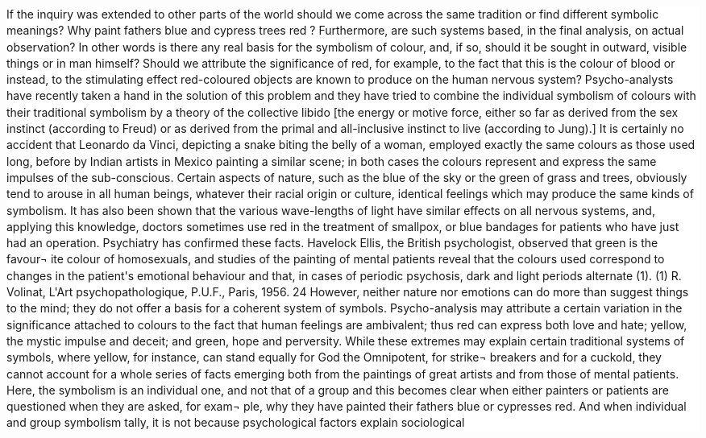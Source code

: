 If the inquiry was extended to other parts of the world
should we come across the same tradition or find different
symbolic meanings?
Why paint fathers blue
and cypress trees red ?
Furthermore, are such systems based, in the final
analysis, on actual observation? In other words is
there any real basis for the symbolism of colour, and,
if so, should it be sought in outward, visible things or in
man himself? Should we attribute the significance of red,
for example, to the fact that this is the colour of blood
or instead, to the stimulating effect red-coloured objects
are known to produce on the human nervous system?
Psycho-analysts have recently taken a hand in the
solution of this problem and they have tried to combine
the individual symbolism of colours with their traditional
symbolism by a theory of the collective libido [the energy
or motive force, either so far as derived from the sex
instinct (according to Freud) or as derived from the
primal and all-inclusive instinct to live (according to
Jung).]
It is certainly no accident that Leonardo da Vinci,
depicting a snake biting the belly of a woman, employed
exactly the same colours as those used long, before by
Indian artists in Mexico painting a similar scene; in both
cases the colours represent and express the same impulses
of the sub-conscious.
Certain aspects of nature, such as the blue of the sky
or the green of grass and trees, obviously tend to arouse
in all human beings, whatever their racial origin or
culture, identical feelings which may produce the same
kinds of symbolism. It has also been shown that the
various wave-lengths of light have similar effects on all
nervous systems, and, applying this knowledge, doctors
sometimes use red in the treatment of smallpox, or blue
bandages for patients who have just had an operation.
Psychiatry has confirmed these facts. Havelock Ellis,
the British psychologist, observed that green is the favour¬
ite colour of homosexuals, and studies of the painting
of mental patients reveal that the colours used correspond
to changes in the patient's emotional behaviour and that,
in cases of periodic psychosis, dark and light periods
alternate (1).
(1) R. Volinat, L'Art psychopathologique, P.U.F., Paris, 1956.
24
However, neither nature nor emotions can do more
than suggest things to the mind; they do not offer a
basis for a coherent system of symbols. Psycho-analysis
may attribute a certain variation in the significance
attached to colours to the fact that human feelings are
ambivalent; thus red can express both love and hate;
yellow, the mystic impulse and deceit; and green, hope
and perversity. While these extremes may explain certain
traditional systems of symbols, where yellow, for instance,
can stand equally for God the Omnipotent, for strike¬
breakers and for a cuckold, they cannot account for a
whole series of facts emerging both from the paintings
of great artists and from those of mental patients. Here,
the symbolism is an individual one, and not that of a
group and this becomes clear when either painters or
patients are questioned when they are asked, for exam¬
ple, why they have painted their fathers blue or cypresses
red. And when individual and group symbolism tally,
it is not because psychological factors explain sociological
